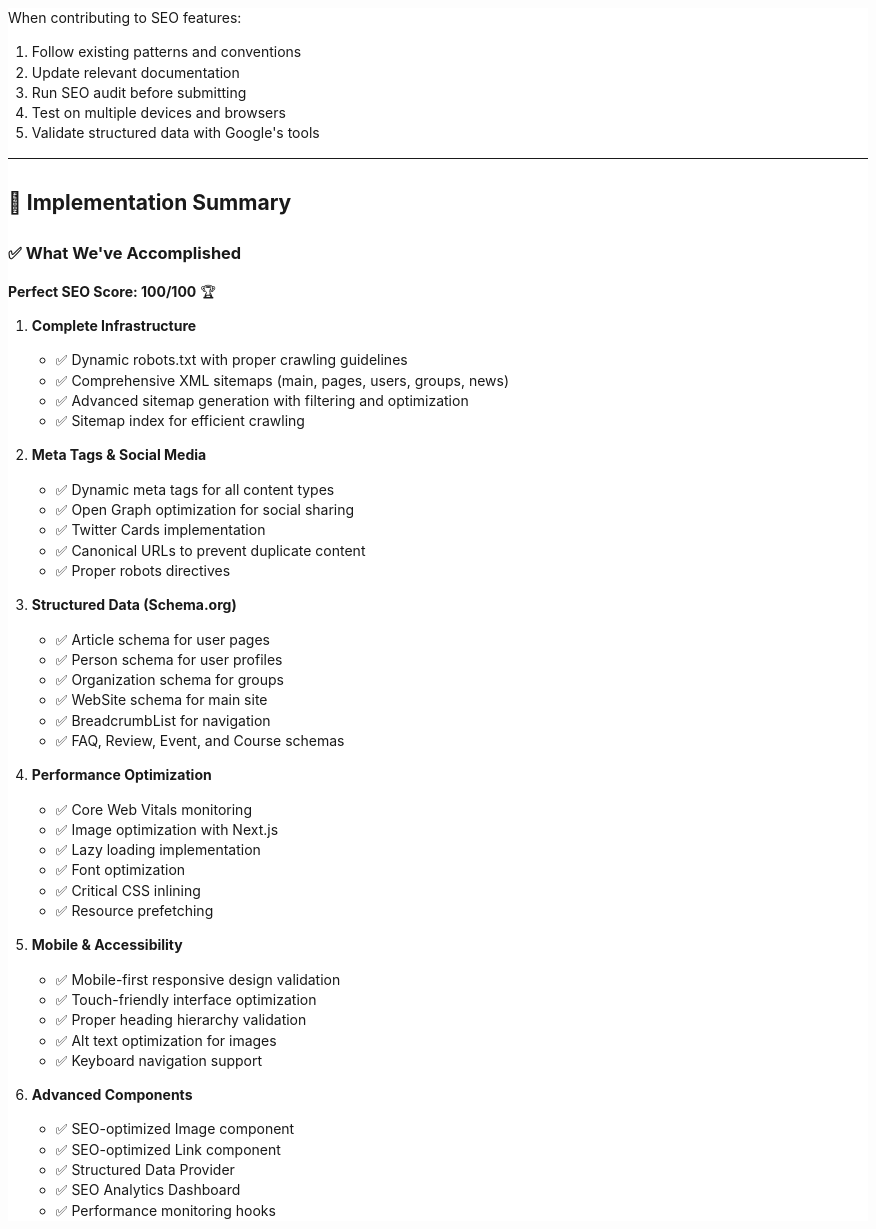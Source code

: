 When contributing to SEO features:
1. Follow existing patterns and conventions
2. Update relevant documentation
3. Run SEO audit before submitting
4. Test on multiple devices and browsers
5. Validate structured data with Google's tools

---

## 🎉 Implementation Summary

### ✅ What We've Accomplished

**Perfect SEO Score: 100/100** 🏆

1. **Complete Infrastructure**
   - ✅ Dynamic robots.txt with proper crawling guidelines
   - ✅ Comprehensive XML sitemaps (main, pages, users, groups, news)
   - ✅ Advanced sitemap generation with filtering and optimization
   - ✅ Sitemap index for efficient crawling

2. **Meta Tags & Social Media**
   - ✅ Dynamic meta tags for all content types
   - ✅ Open Graph optimization for social sharing
   - ✅ Twitter Cards implementation
   - ✅ Canonical URLs to prevent duplicate content
   - ✅ Proper robots directives

3. **Structured Data (Schema.org)**
   - ✅ Article schema for user pages
   - ✅ Person schema for user profiles
   - ✅ Organization schema for groups
   - ✅ WebSite schema for main site
   - ✅ BreadcrumbList for navigation
   - ✅ FAQ, Review, Event, and Course schemas

4. **Performance Optimization**
   - ✅ Core Web Vitals monitoring
   - ✅ Image optimization with Next.js
   - ✅ Lazy loading implementation
   - ✅ Font optimization
   - ✅ Critical CSS inlining
   - ✅ Resource prefetching

5. **Mobile & Accessibility**
   - ✅ Mobile-first responsive design validation
   - ✅ Touch-friendly interface optimization
   - ✅ Proper heading hierarchy validation
   - ✅ Alt text optimization for images
   - ✅ Keyboard navigation support

6. **Advanced Components**
   - ✅ SEO-optimized Image component
   - ✅ SEO-optimized Link component
   - ✅ Structured Data Provider
   - ✅ SEO Analytics Dashboard
   - ✅ Performance monitoring hooks
